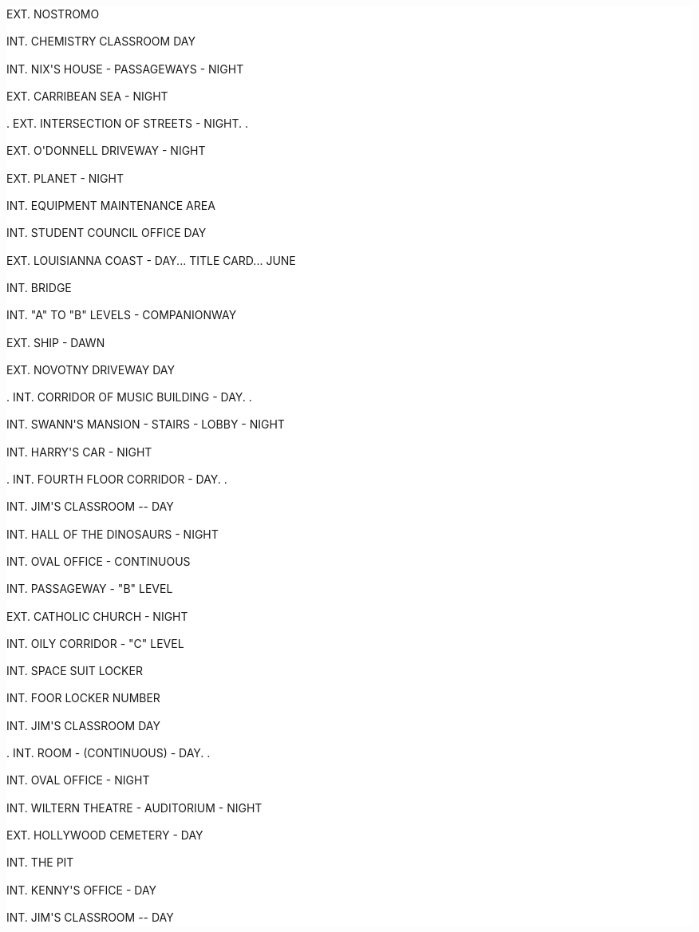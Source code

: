 EXT. NOSTROMO

INT. CHEMISTRY CLASSROOM	DAY

INT. NIX'S HOUSE - PASSAGEWAYS - NIGHT

EXT. CARRIBEAN SEA - NIGHT

.	EXT. INTERSECTION OF STREETS - NIGHT.	.

EXT. O'DONNELL DRIVEWAY - NIGHT

EXT. PLANET - NIGHT

INT. EQUIPMENT MAINTENANCE AREA

INT. STUDENT COUNCIL OFFICE	DAY

EXT. LOUISIANNA COAST - DAY... TITLE CARD... JUNE

INT. BRIDGE

INT. "A" TO "B" LEVELS - COMPANIONWAY

EXT. SHIP - DAWN

EXT. NOVOTNY DRIVEWAY	DAY

.	INT. CORRIDOR OF MUSIC BUILDING - DAY.	.

INT. SWANN'S MANSION - STAIRS - LOBBY - NIGHT

INT. HARRY'S CAR - NIGHT

.	INT. FOURTH FLOOR CORRIDOR - DAY.	.

INT. JIM'S CLASSROOM -- DAY

INT. HALL OF THE DINOSAURS - NIGHT

INT. OVAL OFFICE - CONTINUOUS

INT. PASSAGEWAY - "B" LEVEL

EXT. CATHOLIC CHURCH - NIGHT

INT. OILY CORRIDOR - "C" LEVEL

INT. SPACE SUIT LOCKER

INT. FOOR LOCKER NUMBER

INT. JIM'S   CLASSROOM  DAY

.	INT. ROOM  - (CONTINUOUS) - DAY.	.

INT. OVAL OFFICE - NIGHT

INT. WILTERN THEATRE - AUDITORIUM - NIGHT

EXT. HOLLYWOOD CEMETERY - DAY

INT. THE PIT

INT. KENNY'S OFFICE - DAY

INT. JIM'S CLASSROOM -- DAY
